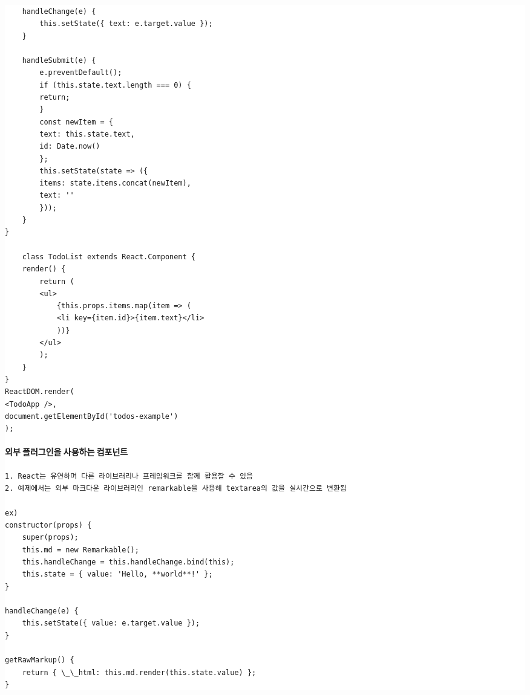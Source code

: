         handleChange(e) {
            this.setState({ text: e.target.value });
        }

        handleSubmit(e) {
            e.preventDefault();
            if (this.state.text.length === 0) {
            return;
            }
            const newItem = {
            text: this.state.text,
            id: Date.now()
            };
            this.setState(state => ({
            items: state.items.concat(newItem),
            text: ''
            }));
        }
    }

        class TodoList extends React.Component {
        render() {
            return (
            <ul>
                {this.props.items.map(item => (
                <li key={item.id}>{item.text}</li>
                ))}
            </ul>
            );
        }
    }
    ReactDOM.render(
    <TodoApp />,
    document.getElementById('todos-example')
    );

#### 외부 플러그인을 사용하는 컴포넌트

    1. React는 유연하며 다른 라이브러리나 프레임워크를 함께 활용할 수 있음
    2. 예제에서는 외부 마크다운 라이브러리인 remarkable을 사용해 textarea의 값을 실시간으로 변환됨

    ex)
    constructor(props) {
        super(props);
        this.md = new Remarkable();
        this.handleChange = this.handleChange.bind(this);
        this.state = { value: 'Hello, **world**!' };
    }

    handleChange(e) {
        this.setState({ value: e.target.value });
    }

    getRawMarkup() {
        return { \_\_html: this.md.render(this.state.value) };
    }

